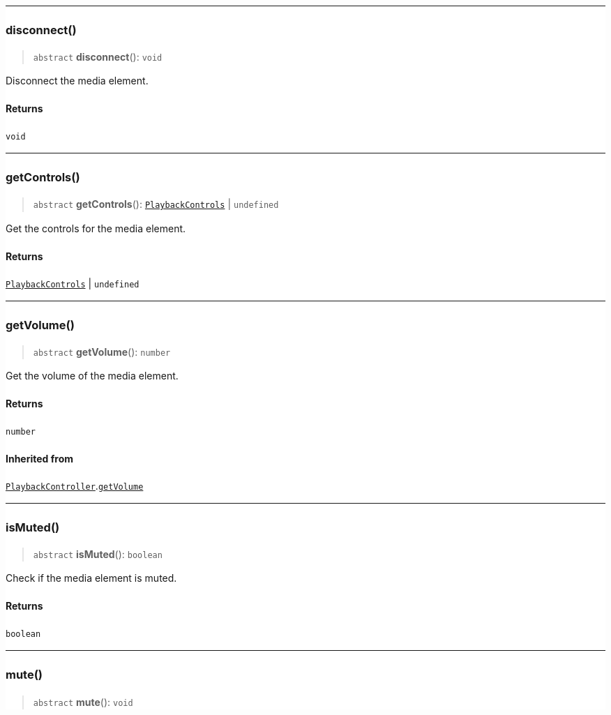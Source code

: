 ***

### disconnect()

> `abstract` **disconnect**(): `void`

Disconnect the media element.

#### Returns

`void`

***

### getControls()

> `abstract` **getControls**(): [`PlaybackControls`](PlaybackControls.md) \| `undefined`

Get the controls for the media element.

#### Returns

[`PlaybackControls`](PlaybackControls.md) \| `undefined`

***

### getVolume()

> `abstract` **getVolume**(): `number`

Get the volume of the media element.

#### Returns

`number`

#### Inherited from

[`PlaybackController`](PlaybackController.md).[`getVolume`](PlaybackController.md#getvolume)

***

### isMuted()

> `abstract` **isMuted**(): `boolean`

Check if the media element is muted.

#### Returns

`boolean`

***

### mute()

> `abstract` **mute**(): `void`
